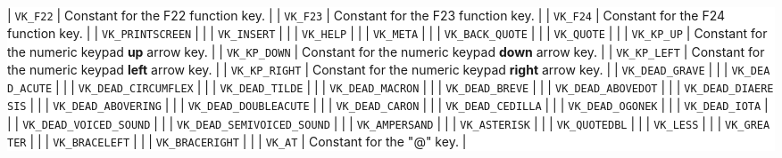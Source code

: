 | `VK_F22` | Constant for the F22 function key. |
| `VK_F23` | Constant for the F23 function key. |
| `VK_F24` | Constant for the F24 function key. |
| `VK_PRINTSCREEN` |  |
| `VK_INSERT` |  |
| `VK_HELP` |  |
| `VK_META` |  |
| `VK_BACK_QUOTE` |  |
| `VK_QUOTE` |  |
| `VK_KP_UP` | Constant for the numeric keypad <b>up</b> arrow key. |
| `VK_KP_DOWN` | Constant for the numeric keypad <b>down</b> arrow key. |
| `VK_KP_LEFT` | Constant for the numeric keypad <b>left</b> arrow key. |
| `VK_KP_RIGHT` | Constant for the numeric keypad <b>right</b> arrow key. |
| `VK_DEAD_GRAVE` |  |
| `VK_DEAD_ACUTE` |  |
| `VK_DEAD_CIRCUMFLEX` |  |
| `VK_DEAD_TILDE` |  |
| `VK_DEAD_MACRON` |  |
| `VK_DEAD_BREVE` |  |
| `VK_DEAD_ABOVEDOT` |  |
| `VK_DEAD_DIAERESIS` |  |
| `VK_DEAD_ABOVERING` |  |
| `VK_DEAD_DOUBLEACUTE` |  |
| `VK_DEAD_CARON` |  |
| `VK_DEAD_CEDILLA` |  |
| `VK_DEAD_OGONEK` |  |
| `VK_DEAD_IOTA` |  |
| `VK_DEAD_VOICED_SOUND` |  |
| `VK_DEAD_SEMIVOICED_SOUND` |  |
| `VK_AMPERSAND` |  |
| `VK_ASTERISK` |  |
| `VK_QUOTEDBL` |  |
| `VK_LESS` |  |
| `VK_GREATER` |  |
| `VK_BRACELEFT` |  |
| `VK_BRACERIGHT` |  |
| `VK_AT` | Constant for the "@" key. |